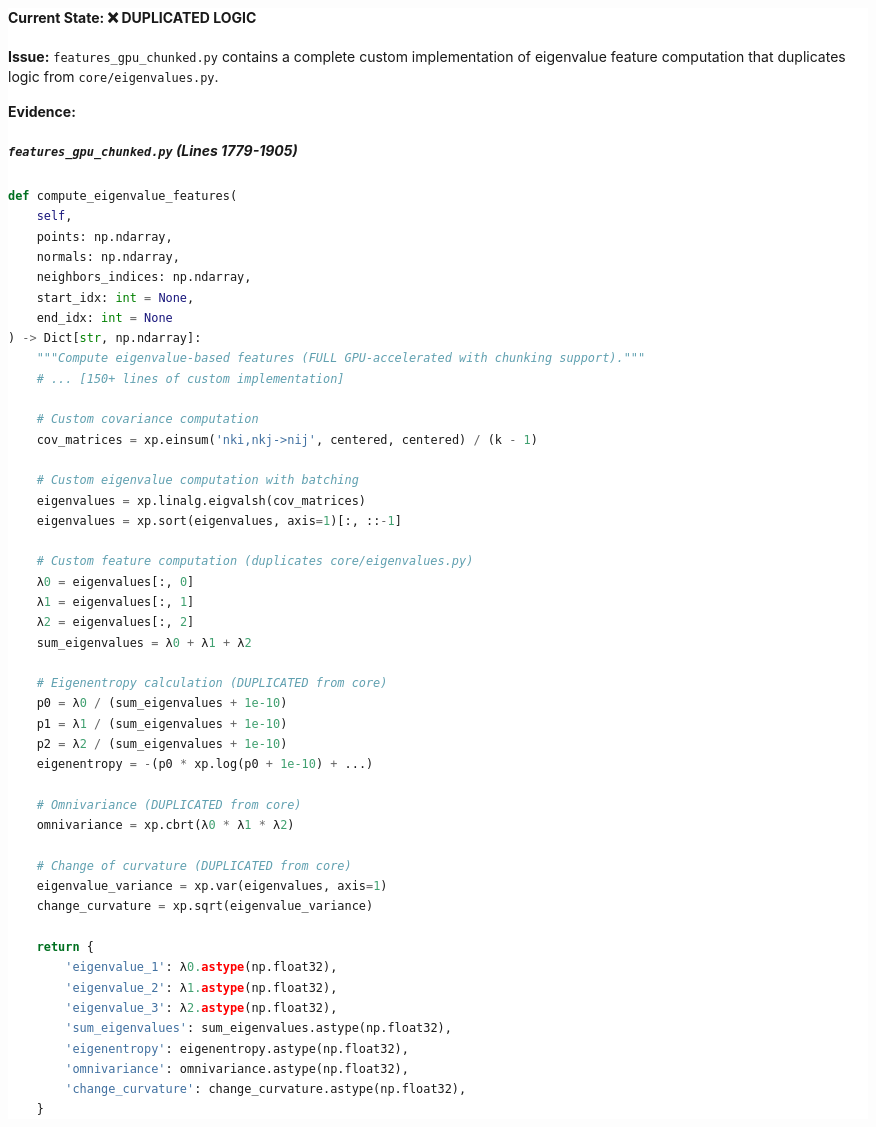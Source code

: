 #### Current State: ❌ DUPLICATED LOGIC

**Issue:** `features_gpu_chunked.py` contains a complete custom implementation of eigenvalue feature computation that duplicates logic from `core/eigenvalues.py`.

**Evidence:**

##### `features_gpu_chunked.py` (Lines 1779-1905)

```python
def compute_eigenvalue_features(
    self,
    points: np.ndarray,
    normals: np.ndarray,
    neighbors_indices: np.ndarray,
    start_idx: int = None,
    end_idx: int = None
) -> Dict[str, np.ndarray]:
    """Compute eigenvalue-based features (FULL GPU-accelerated with chunking support)."""
    # ... [150+ lines of custom implementation]

    # Custom covariance computation
    cov_matrices = xp.einsum('nki,nkj->nij', centered, centered) / (k - 1)

    # Custom eigenvalue computation with batching
    eigenvalues = xp.linalg.eigvalsh(cov_matrices)
    eigenvalues = xp.sort(eigenvalues, axis=1)[:, ::-1]

    # Custom feature computation (duplicates core/eigenvalues.py)
    λ0 = eigenvalues[:, 0]
    λ1 = eigenvalues[:, 1]
    λ2 = eigenvalues[:, 2]
    sum_eigenvalues = λ0 + λ1 + λ2

    # Eigenentropy calculation (DUPLICATED from core)
    p0 = λ0 / (sum_eigenvalues + 1e-10)
    p1 = λ1 / (sum_eigenvalues + 1e-10)
    p2 = λ2 / (sum_eigenvalues + 1e-10)
    eigenentropy = -(p0 * xp.log(p0 + 1e-10) + ...)

    # Omnivariance (DUPLICATED from core)
    omnivariance = xp.cbrt(λ0 * λ1 * λ2)

    # Change of curvature (DUPLICATED from core)
    eigenvalue_variance = xp.var(eigenvalues, axis=1)
    change_curvature = xp.sqrt(eigenvalue_variance)

    return {
        'eigenvalue_1': λ0.astype(np.float32),
        'eigenvalue_2': λ1.astype(np.float32),
        'eigenvalue_3': λ2.astype(np.float32),
        'sum_eigenvalues': sum_eigenvalues.astype(np.float32),
        'eigenentropy': eigenentropy.astype(np.float32),
        'omnivariance': omnivariance.astype(np.float32),
        'change_curvature': change_curvature.astype(np.float32),
    }
```
